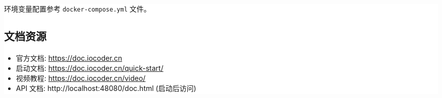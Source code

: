 环境变量配置参考 `docker-compose.yml` 文件。

## 文档资源

- 官方文档: https://doc.iocoder.cn
- 启动文档: https://doc.iocoder.cn/quick-start/
- 视频教程: https://doc.iocoder.cn/video/
- API 文档: http://localhost:48080/doc.html (启动后访问)
